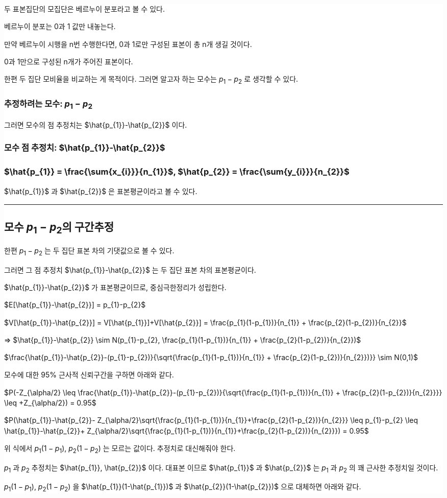 두 표본집단의 모집단은 베르누이 분포라고 볼 수 있다. 

베르누이 분포는 0과 1 값만 내놓는다. 

만약 베르누이 시행을 n번 수행한다면, 0과 1로만 구성된 표본이 총 n개 생길 것이다. 

0과 1만으로 구성된 n개가 주어진 표본이다. 

한편 두 집단 모비율을 비교하는 게 목적이다. 그러면 알고자 하는 모수는 $p_{1}-p_{2}$ 로 생각할 수 있다. 

### 추정하려는 모수: $p_{1}-p_{2}$

그러면 모수의 점 추정치는 $\hat{p_{1}}-\hat{p_{2}}$ 이다. 

### 모수 점 추정치: $\hat{p_{1}}-\hat{p_{2}}$ 

### $\hat{p_{1}} = \frac{\sum{x_{i}}}{n_{1}}$, $\hat{p_{2}} = \frac{\sum{y_{i}}}{n_{2}}$

$\hat{p_{1}}$ 과 $\hat{p_{2}}$ 은 표본평균이라고 볼 수 있다. 

---

## 모수 $p_{1} - p_{2}$의 구간추정 

한편 $p_{1}-p_{2}$ 는 두 집단 표본 차의 기댓값으로 볼 수 있다. 

그러면 그 점 추정치 $\hat{p_{1}}-\hat{p_{2}}$ 는 두 집단 표본 차의 표본평균이다. 

$\hat{p_{1}}-\hat{p_{2}}$ 가 표본평균이므로, 중심극한정리가 성립한다. 

$E[\hat{p_{1}}-\hat{p_{2}}] = p_{1}-p_{2}$

$V[\hat{p_{1}}-\hat{p_{2}}] = V[\hat{p_{1}}]+V[\hat{p_{2}}] = \frac{p_{1}(1-p_{1})}{n_{1}} + \frac{p_{2}(1-p_{2})}{n_{2}}$

$\Rightarrow$ $\hat{p_{1}}-\hat{p_{2}} \sim N(p_{1}-p_{2}, \frac{p_{1}(1-p_{1})}{n_{1}} + \frac{p_{2}(1-p_{2})}{n_{2}})$

$\frac{\hat{p_{1}}-\hat{p_{2}}-(p_{1}-p_{2})}{\sqrt{\frac{p_{1}(1-p_{1})}{n_{1}} + \frac{p_{2}(1-p_{2})}{n_{2}})}} \sim N(0,1)$

모수에 대한 95% 근사적 신뢰구간을 구하면 아래와 같다. 

$P(-Z_{\alpha/2} \leq \frac{\hat{p_{1}}-\hat{p_{2}}-(p_{1}-p_{2})}{\sqrt{\frac{p_{1}(1-p_{1})}{n_{1}} + \frac{p_{2}(1-p_{2})}{n_{2}}}} \leq +Z_{\alpha/2}) = 0.95$

$P(\hat{p_{1}}-\hat{p_{2}}- Z_{\alpha/2}\sqrt{\frac{p_{1}(1-p_{1})}{n_{1}}+\frac{p_{2}(1-p_{2})}{n_{2}}} \leq p_{1}-p_{2} \leq \hat{p_{1}}-\hat{p_{2}}+ Z_{\alpha/2}\sqrt{\frac{p_{1}(1-p_{1})}{n_{1}}+\frac{p_{2}(1-p_{2})}{n_{2}}}) = 0.95$

위 식에서 $p_{1}(1-p_{1})$, $p_{2}(1-p_{2})$ 는 모르는 값이다. 추정치로 대신해줘야 한다. 

$p_{1}$ 과 $p_{2}$ 추정치는 $\hat{p_{1}}, \hat{p_{2}}$ 이다. 대표본 이므로 $\hat{p_{1}}$ 과 $\hat{p_{2}}$ 는 $p_{1}$ 과 $p_{2}$ 의 꽤 근사한 추정치일 것이다. 

$p_{1}(1-p_{1})$, $p_{2}(1-p_{2})$ 을 $\hat{p_{1}}(1-\hat{p_{1}})$ 과 $\hat{p_{2}}(1-\hat{p_{2}})$ 으로 대체하면 아래와 같다. 
